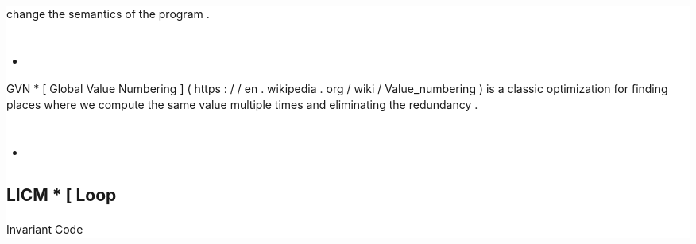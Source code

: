 change
the
semantics
of
the
program
.
#
#
#
*
GVN
*
[
Global
Value
Numbering
]
(
https
:
/
/
en
.
wikipedia
.
org
/
wiki
/
Value_numbering
)
is
a
classic
optimization
for
finding
places
where
we
compute
the
same
value
multiple
times
and
eliminating
the
redundancy
.
#
#
#
*
LICM
*
[
Loop
-
Invariant
Code